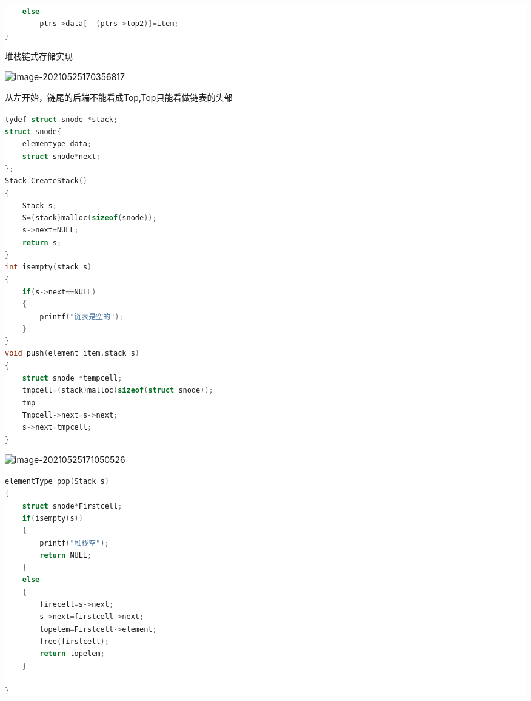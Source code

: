 ```c
    else
        ptrs->data[--(ptrs->top2)]=item;
}
```

堆栈链式存储实现

![image-20210525170356817](C:\Users\王澳\AppData\Roaming\Typora\typora-user-images\image-20210525170356817.png)

从左开始，链尾的后端不能看成Top,Top只能看做链表的头部

```c
tydef struct snode *stack;
struct snode{
    elementype data;
    struct snode*next;
};
Stack CreateStack()
{
    Stack s;
    S=(stack)malloc(sizeof(snode));
    s->next=NULL;
    return s;
}
int isempty(stack s)
{
    if(s->next==NULL)
    {
        printf("链表是空的");
    }
}
void push(element item,stack s)
{
    struct snode *tempcell;
    tmpcell=(stack)malloc(sizeof(struct snode));
    tmp
    Tmpcell->next=s->next;
    s->next=tmpcell;
}
```

![image-20210525171050526](C:\Users\王澳\AppData\Roaming\Typora\typora-user-images\image-20210525171050526.png)

```c
elementType pop(Stack s)
{
    struct snode*Firstcell;
    if(isempty(s))
    {
        printf("堆栈空");
        return NULL;
    }
    else
    {
        firecell=s->next;
        s->next=firstcell->next;
        topelem=Firstcell->element;
        free(firstcell);
        return topelem;
    }
    
}
```
